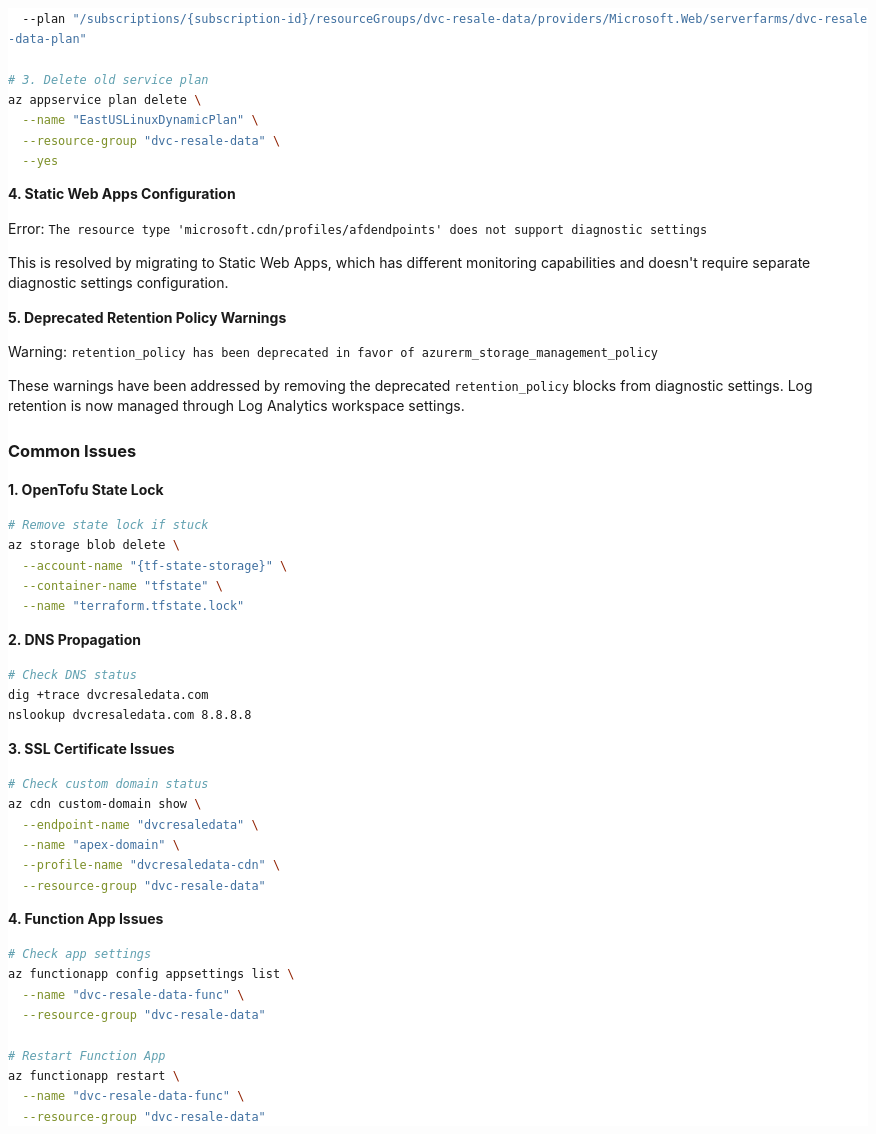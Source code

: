 ```bash
  --plan "/subscriptions/{subscription-id}/resourceGroups/dvc-resale-data/providers/Microsoft.Web/serverfarms/dvc-resale-data-plan"

# 3. Delete old service plan
az appservice plan delete \
  --name "EastUSLinuxDynamicPlan" \
  --resource-group "dvc-resale-data" \
  --yes
```

**4. Static Web Apps Configuration**

Error: `The resource type 'microsoft.cdn/profiles/afdendpoints' does not support diagnostic settings`

This is resolved by migrating to Static Web Apps, which has different monitoring capabilities and doesn't require separate diagnostic settings configuration.

**5. Deprecated Retention Policy Warnings**

Warning: `retention_policy has been deprecated in favor of azurerm_storage_management_policy`

These warnings have been addressed by removing the deprecated `retention_policy` blocks from diagnostic settings. Log retention is now managed through Log Analytics workspace settings.

### Common Issues

**1. OpenTofu State Lock**
```bash
# Remove state lock if stuck
az storage blob delete \
  --account-name "{tf-state-storage}" \
  --container-name "tfstate" \
  --name "terraform.tfstate.lock"
```

**2. DNS Propagation**
```bash
# Check DNS status
dig +trace dvcresaledata.com
nslookup dvcresaledata.com 8.8.8.8
```

**3. SSL Certificate Issues**
```bash
# Check custom domain status
az cdn custom-domain show \
  --endpoint-name "dvcresaledata" \
  --name "apex-domain" \
  --profile-name "dvcresaledata-cdn" \
  --resource-group "dvc-resale-data"
```

**4. Function App Issues**
```bash
# Check app settings
az functionapp config appsettings list \
  --name "dvc-resale-data-func" \
  --resource-group "dvc-resale-data"

# Restart Function App
az functionapp restart \
  --name "dvc-resale-data-func" \
  --resource-group "dvc-resale-data"
```
